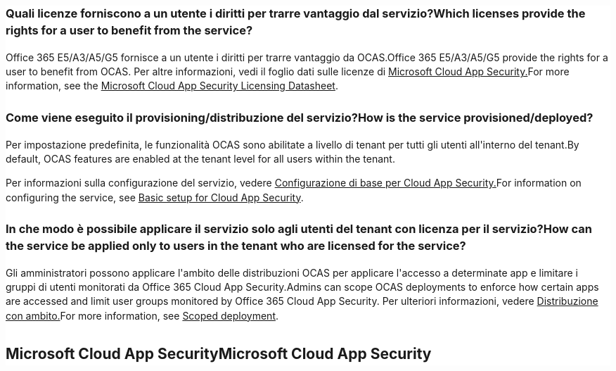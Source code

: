 ### <a name="which-licenses-provide-the-rights-for-a-user-to-benefit-from-the-service"></a><span data-ttu-id="d6f95-176">Quali licenze forniscono a un utente i diritti per trarre vantaggio dal servizio?</span><span class="sxs-lookup"><span data-stu-id="d6f95-176">Which licenses provide the rights for a user to benefit from the service?</span></span>

<span data-ttu-id="d6f95-177">Office 365 E5/A3/A5/G5 fornisce a un utente i diritti per trarre vantaggio da OCAS.</span><span class="sxs-lookup"><span data-stu-id="d6f95-177">Office 365 E5/A3/A5/G5 provide the rights for a user to benefit from OCAS.</span></span>
<span data-ttu-id="d6f95-178">Per altre informazioni, vedi il foglio dati sulle licenze di [Microsoft Cloud App Security.](https://www.aka.ms/mcaslicensing)</span><span class="sxs-lookup"><span data-stu-id="d6f95-178">For more information, see the [Microsoft Cloud App Security Licensing Datasheet](https://www.aka.ms/mcaslicensing).</span></span>

### <a name="how-is-the-service-provisioneddeployed"></a><span data-ttu-id="d6f95-179">Come viene eseguito il provisioning/distribuzione del servizio?</span><span class="sxs-lookup"><span data-stu-id="d6f95-179">How is the service provisioned/deployed?</span></span>

<span data-ttu-id="d6f95-180">Per impostazione predefinita, le funzionalità OCAS sono abilitate a livello di tenant per tutti gli utenti all'interno del tenant.</span><span class="sxs-lookup"><span data-stu-id="d6f95-180">By default, OCAS features are enabled at the tenant level for all users within the tenant.</span></span>

<span data-ttu-id="d6f95-181">Per informazioni sulla configurazione del servizio, vedere [Configurazione di base per Cloud App Security.](https://docs.microsoft.com/cloud-app-security/general-setup)</span><span class="sxs-lookup"><span data-stu-id="d6f95-181">For information on configuring the service, see [Basic setup for Cloud App Security](https://docs.microsoft.com/cloud-app-security/general-setup).</span></span>

### <a name="how-can-the-service-be-applied-only-to-users-in-the-tenant-who-are-licensed-for-the-service"></a><span data-ttu-id="d6f95-182">In che modo è possibile applicare il servizio solo agli utenti del tenant con licenza per il servizio?</span><span class="sxs-lookup"><span data-stu-id="d6f95-182">How can the service be applied only to users in the tenant who are licensed for the service?</span></span>

<span data-ttu-id="d6f95-183">Gli amministratori possono applicare l'ambito delle distribuzioni OCAS per applicare l'accesso a determinate app e limitare i gruppi di utenti monitorati da Office 365 Cloud App Security.</span><span class="sxs-lookup"><span data-stu-id="d6f95-183">Admins can scope OCAS deployments to enforce how certain apps are accessed and limit user groups monitored by Office 365 Cloud App Security.</span></span> <span data-ttu-id="d6f95-184">Per ulteriori informazioni, vedere [Distribuzione con ambito.](https://docs.microsoft.com/cloud-app-security/scoped-deployment)</span><span class="sxs-lookup"><span data-stu-id="d6f95-184">For more information, see [Scoped deployment](https://docs.microsoft.com/cloud-app-security/scoped-deployment).</span></span>

## <a name="microsoft-cloud-app-security"></a><span data-ttu-id="d6f95-185">Microsoft Cloud App Security</span><span class="sxs-lookup"><span data-stu-id="d6f95-185">Microsoft Cloud App Security</span></span>
